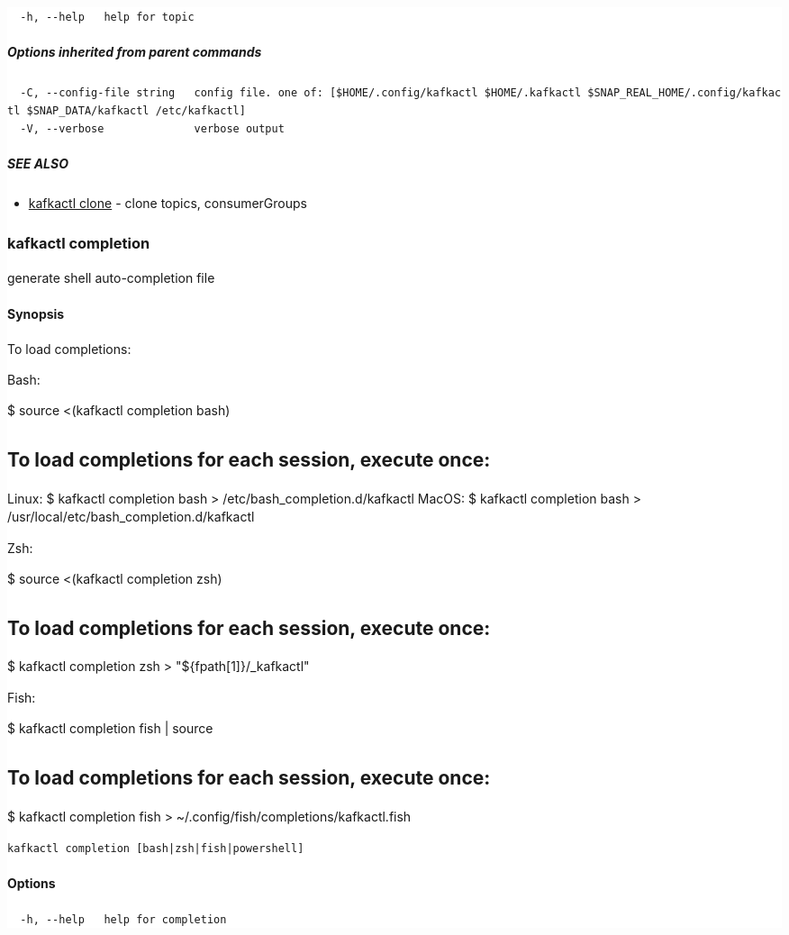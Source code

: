 ```
  -h, --help   help for topic
```

##### Options inherited from parent commands

```
  -C, --config-file string   config file. one of: [$HOME/.config/kafkactl $HOME/.kafkactl $SNAP_REAL_HOME/.config/kafkactl $SNAP_DATA/kafkactl /etc/kafkactl]
  -V, --verbose              verbose output
```

##### SEE ALSO

* [kafkactl clone](#kafkactl-clone)	 - clone topics, consumerGroups


### kafkactl completion

generate shell auto-completion file

#### Synopsis

To load completions:

Bash:

$ source <(kafkactl completion bash)

## To load completions for each session, execute once:
Linux:
  $ kafkactl completion bash > /etc/bash_completion.d/kafkactl
MacOS:
  $ kafkactl completion bash > /usr/local/etc/bash_completion.d/kafkactl

Zsh:

$ source <(kafkactl completion zsh)

## To load completions for each session, execute once:
$ kafkactl completion zsh > "${fpath[1]}/_kafkactl"

Fish:

$ kafkactl completion fish | source

## To load completions for each session, execute once:
$ kafkactl completion fish > ~/.config/fish/completions/kafkactl.fish


```
kafkactl completion [bash|zsh|fish|powershell]
```

#### Options

```
  -h, --help   help for completion
```
